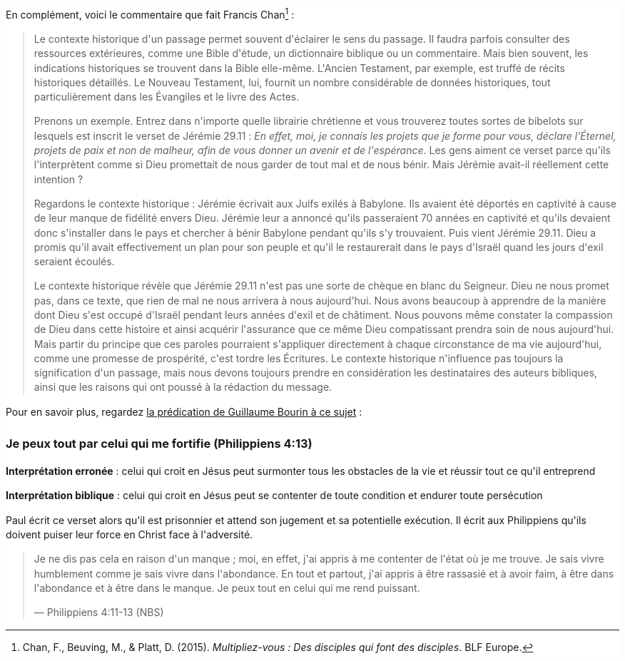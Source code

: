 En complément, voici le commentaire que fait Francis Chan[^chan] :

> Le contexte historique d'un passage permet souvent d'éclairer le sens du passage. Il faudra parfois consulter des ressources extérieures, comme une Bible d'étude, un dictionnaire biblique ou un commentaire. Mais bien souvent, les indications historiques se trouvent dans la Bible elle-même. L'Ancien Testament, par exemple, est truffé de récits historiques détaillés. Le Nouveau Testament, lui, fournit un nombre considérable de données historiques, tout particulièrement dans les Évangiles et le livre des Actes.
>
> Prenons un exemple. Entrez dans n'importe quelle librairie chrétienne et vous trouverez toutes sortes de bibelots sur lesquels est inscrit le verset de Jérémie 29.11 : *En effet, moi, je connais les projets que je forme pour vous, déclare l'Éternel, projets de paix et non de malheur, afin de vous donner un avenir et de l'espérance*. Les gens aiment ce verset parce qu'ils l'interprètent comme si Dieu promettait de nous garder de tout mal et de nous bénir. Mais Jérémie avait-il réellement cette intention ?
>
> Regardons le contexte historique : Jérémie écrivait aux Juifs exilés à Babylone. Ils avaient été déportés en captivité à cause de leur manque de fidélité envers Dieu. Jérémie leur a annoncé qu'ils passeraient 70 années en captivité et qu'ils devaient donc s'installer dans le pays et chercher à bénir Babylone pendant qu'ils s'y trouvaient. Puis vient Jérémie 29.11. Dieu a promis qu'il avait effectivement un plan pour son peuple et qu'il le restaurerait dans le pays d'Israël quand les jours d'exil seraient écoulés.
>
> Le contexte historique révèle que Jérémie 29.11 n'est pas une sorte de chèque en blanc du Seigneur. Dieu ne nous promet pas, dans ce texte, que rien de mal ne nous arrivera à nous aujourd'hui. Nous avons beaucoup à apprendre de la manière dont Dieu s'est occupé d'Israël pendant leurs années d'exil et de châtiment. Nous pouvons même constater la compassion de Dieu dans cette histoire et ainsi acquérir l'assurance que ce même Dieu compatissant prendra soin de nous aujourd'hui. Mais partir du principe que ces paroles pourraient s'appliquer directement à chaque circonstance de ma vie aujourd'hui, comme une promesse de prospérité, c'est tordre les Écritures. Le contexte historique n'influence pas toujours la signification d'un passage, mais nous devons toujours prendre en considération les destinataires des auteurs bibliques, ainsi que les raisons qui ont poussé à la rédaction du message.

Pour en savoir plus, regardez [la prédication de Guillaume Bourin à ce sujet](https://www.youtube.com/watch?v=nMT8c6W-kC4) :

<iframe class="video-frame" src="https://www.youtube.com/embed/nMT8c6W-kC4" frameborder="0" allow="accelerometer; autoplay; encrypted-media; gyroscope; picture-in-picture" allowfullscreen></iframe>

### Je peux tout par celui qui me fortifie (Philippiens 4:13)

**Interprétation erronée** : celui qui croit en Jésus peut surmonter tous les obstacles de la vie et réussir tout ce qu'il entreprend

**Interprétation biblique** : celui qui croit en Jésus peut se contenter de toute condition et endurer toute persécution

Paul écrit ce verset alors qu'il est prisonnier et attend son jugement et sa potentielle exécution. Il écrit aux Philippiens qu'ils doivent puiser leur force en Christ face à l'adversité.

> Je ne dis pas cela en raison d'un manque ; moi, en effet, j'ai appris à me contenter de l'état où je me trouve. Je sais vivre humblement comme je sais vivre dans l'abondance. En tout et partout, j'ai appris à être rassasié et à avoir faim, à être dans l'abondance et à être dans le manque. Je peux tout en celui qui me rend puissant.
>
> — Philippiens 4:11-13 (NBS)


[^plp_2cor36]: Denault, P., Prêche la Parole. (2020, 14 juin). *Hors contexte : « La lettre tue, mais l'Esprit vivifie » – 2 Corinthiens 3.6* [Vidéo]. YouTube. <https://www.youtube.com/watch?v=D2vMMxT0ciA>
[^plp_jer29.11]: Bourin, G., Prêche la Parole. (2020, juin 7). *Hors contexte : « Je connais les projets que j'ai formés sur vous » - Jérémie 29.11* [Vidéo]. YouTube. <https://www.youtube.com/watch?v=nMT8c6W-kC4>
[^origene]: Origène. (1978). *Traité des principes* (French Edition). Cerf.
[^lee]: Lee, W. (2016). *The Experience of Christ as Life for the Building up of the Church*. Living Stream Ministry.
[^predication_textuelle]: Helm, D. (2017). *La prédication textuelle*. Marpent, France : BLF Éditions
[^intro_hermeneutique]: Sanders, M. (2015). *Introduction à l'herméneutique biblique*. Cherbourg, France : Édifac
[^tpsg_hermeneutique]: Varak, F. Introduction à l'interprétation de la Bible. (2018, 2 mars). [Vidéo]. Teachable. <https://toutpoursagloire.teachable.com/p/hermeneutique>
[^creuser_ecriture]: Beynon, N., & Sach, A. (2005). *Creuser l'Écriture*. Lyon, France : Éditions Clé
[^minard_traduction]: Minard, T. (2019, 15 juin). *Quelle(s) traduction(s) française(s) de la Bible faut-il préférer ?* Bible & Co. <http://timotheeminard.com/quelles-traductions-francaises-de-la-bible-faut-il-preferer/>
[^minard_texte]: Minard, T. (2019a, juin 15). *Le « Texte Majoritaire » et la question du texte original du Nouveau Testament*. Bible & Co. <http://timotheeminard.com/bible-selon-shora-kuetu-2-texte-majoritaire-question-du-texte-original-du-nouveau-testament/>
[^tpsg_pourquoi_interpreter]: Varak, F., Tout Pour Sa Gloire. (2018b, mars 2). *Pourquoi chaque chrétien devrait apprendre à interpréter la Bible ?* [Vidéo]. Teachable. <https://toutpoursagloire.teachable.com/courses/60267/lectures/930075>
[^daf_interpreter]: Académie Française. (2005). Interpréter. Dans Dictionnaire de l'Académie Française (9e éd.). <https://www.cnrtl.fr/definition/academie9/interpréter>
[^minard_interpretation_1]: Minard, T. (2019, 15 juin). *Qu'est-ce que l'interprétation ?* Bible & Co. <http://timotheeminard.com/interpreter-bible-comment-1ere-partie-2/>
[^def_terry]: Terry, M. S. (1890). *Biblical Hermeneutics*. Cincinnati, Ohio : Curts & Jennings
[^strong]: Strong, J. (1890). *The exhaustive concordance of the Bible : showing every word of the text of the common English version of the canonical books, and every occurrence of each word in regular order ; together with A comparative concordance of the authorized and revised versions, including the American variations ; also brief dictionaries of the Hebrew and Greek words of the original, with references to English words*. Eaton & Mains. <https://archive.org/stream/exhaustiveconcor1890stro>
[^calvin_context]: Steinmetz, D. (2010). *Calvin in Context* (2e éd.). Oxford University Press.
[^lbc_strong]: Bourin, G. (2019, 31 décembre). *Voici pourquoi vous devriez arrêter de vous servir du « lexique » Strong*. Le Bon Combat. <https://www.leboncombat.fr/arreter-lexique-strong/>
[^lbs_strong_c1]: Bourin, G. (2019, 31 décembre). *Commentaire de Guillaume Bourin* [Commentaire sur l'article *Voici pourquoi vous devriez arrêter de vous servir du « lexique » Strong*]. Le Bon Combat. <https://www.leboncombat.fr/arreter-lexique-strong/#comment-4730350860>
[^lbs_strong_c2]: Minard, T. (2019, 31 décembre). *Commentaire de Timothée Minard* [Commentaire sur l'article *Voici pourquoi vous devriez arrêter de vous servir du « lexique » Strong*]. Le Bon Combat. <https://www.leboncombat.fr/arreter-lexique-strong/#comment-4721784560>
[^mounce]: Mounce, W. D. (2019). *Basics of Biblical Greek Grammar* (4e éd.). Zondervan Academic.
[^moulton]: Moulton, J. H., & Milligan, G. (1995). *Vocabulary of the Greek Testament*. Baker Academic.
[^alter]: Alter, R. (2020). *The Art of Bible Translation*. Amsterdam University Press.
[^bar-asher]: Bar-Asher, M., & Kessler-Mesguich, S. (1999). *L'Hébreu Mishnique*. Peeters.
[^hadas-lebel]: Hadas-Lebel, M. (1998). *L'Hébreu, trois mille ans d'histoire*. Albin Michel.
[^sibony]: Sibony, J. (2013, novembre). *De l'analysibilité des racines de l'hébreu biblique*. École Normale Supérieure de Lyon. <https://tel.archives-ouvertes.fr/tel-00935550/document>
[^ct_wiki]: Wikipedia. (2020, 15 février). *Critique textuelle*. <https://fr.wikipedia.org/wiki/Critique_textuelle>
[^minard_ct]: Minard, T. (2019, juin 15). *La critique textuelle (pour les nuls)*. Bible & Co. <http://timotheeminard.com/2eme-etape-la-critique-textuelle-pour-les-nuls/>
[^ib_evangiles]: Doane, S. (s. d.). *Qui a écrit les évangiles ?* Inter Bible. Consulté 27 juin 2020, à l'adresse <http://www.interbible.org/ouvrir/nouveau/medias_02/texte_02.html>
[^patheos_gospels]: Bird, M. F. (2019, 1 juin). *Why Were the Gospels Written?* Patheos. <https://www.patheos.com/blogs/euangelion/2019/06/why-were-the-gospels-written/>
[^abadie]: Abadie, P., Römer, T., Macchi, J. D., & Nihan, C. (2009). *Introduction à l'Ancien Testament*. Labor et Fides.
[^lbc_at]: Bourin, G. (2018, 22 mai). *Comment l'Ancien Testament a-t-il pris une forme écrite ?* Le Bon Combat. <http://leboncombat.fr/ancien-testament-forme-ecrite/>
[^harris]: Harris, M. J. (2013). *The Second Epistle to the Corinthians (The New International Greek Testament Commentary)*. Van Haren Publishing.
[^wiersbe]: Wiersbe, W. W. (2007). *Wiersbe Bible Commentary NT (Wiersbe Bible Commentaries)*. David C Cook.
[^chrysostom]: Chrysostom, J., & Ashworth, J. (1848). *The Homilies of S. John Chrysostom on the Second Epistle of St. Paul the Apostle to the Corinthians*. John Henry Parker.
[^henry]: Henry, M. (2009). *Matthew Henry's Commentary on the Whole Bible : New Modern Edition* (Box Una éd.). Hendrickson Publishers, Inc.
[^ol]: *AN OPEN LETTER To the Leadership of Living Stream Ministry and the « Local Churches »*. (s. d.). Open Letter. <http://www.open-letter.org>
[^triune]: Lee, W. (1990). *The Triune God to Be Life to the Tripartite Man*. Living Stream Ministry.
[^ntrv]: Living Stream Ministry. (1997). *The New Testament : Recovery Version* (SLP éd.). Living Stream Ministry.
[^seven]: Lee, W. (1989). *The Seven Spirits for the Local Churches*. Living Stream Ministry.
[^life]: Lee, W. (1979). *Life Messages*. Living Stream Ministry.
[^platt]: Platt, D. S. (2014). *Suis-moi*. BLF Europe.
[^gb_volonte]: Bourin, G. (2018a, août 23). *Discerner la volonté de Dieu* [Vidéo]. YouTube. <https://www.youtube.com/watch?v=vus7EoyTohs>
[^glass]: Glass, J. (2020b, mai 4). *Comment trouver la volonté de Dieu ?* [Vidéo]. YouTube. <https://www.youtube.com/watch?v=JwKps_-yrj4>
[^muller]: Le Bon Combat. (2019, 5 septembre). *Discerner la volonté de Dieu : la méthode de Georges Müller*. <https://www.leboncombat.fr/methode-georges-muller/>
[^coram_deo_volonte]: Bourin G., Denault P. (2017, 31 janvier). *Connaître la volonté de Dieu, oui mais comment ?* (No. 16) [Podcast audio]. Dans *Coram Deo*. <https://soundcloud.com/coramdeopodcasts/016-connaitre-la-volonte-de-dieu-oui-mais-comment>
[^piper_will]: Piper, J. (2015, 27 septembre). *How to Know the Will of God : Finding Direction with the Renewed Mind*. Desiring God. <https://www.desiringgod.org/messages/how-to-know-the-will-of-god>
[^piper_will_2]: Piper, J. (2020, 1 juillet). *Quelle est la volonté de Dieu et comment la connaître?* Desiring God. <https://www.desiringgod.org/messages/what-is-the-will-of-god-and-how-do-we-know-it?lang=fr>
[^chan]: Chan, F., Beuving, M., & Platt, D. (2015). *Multipliez-vous : Des disciples qui font des disciples*. BLF Europe.
[^neuchatel_p413]: Godet, F. (1899). *Philippiens 4 - Commentaire biblique du verset 13 Bible annotée*. Consulté à l'adresse <https://www.levangile.com/Bible-Annotee-Philippiens-4-Note-13.htm>
[^calvin_com_1]: Calvin, J. (1854). *Commentaires de Jehan Calvin sur le Nouveau Testament : le tout reveu diligemment et comme traduit de nouveau, tant le texte que la glose* (Vol. 1). Ch. Meyrueis.
[^calvin_com_3]: Calvin, J. (1854). *Commentaires de Jehan Calvin sur le Nouveau Testament : le tout reveu diligemment et comme traduit de nouveau, tant le texte que la glose* (Vol. 3). Ch. Meyrueis.
[^aquin]: Aquinas, T. *Commentaries on the Sentences of Peter Lombard*. Brill.
[^irc]: Calvin, J. (1536). *Institution de la religion chrétienne*.
[^atlantic]: Mullen, L. (2018, 4 septembre). *Romans 13 : A History of Jeff Sessions's Favorite Verse*. The Atlantic. <https://www.theatlantic.com/ideas/archive/2018/06/romans-13/562916/>
[^munro]: Munro, W. (1990). *Romans 13 : 1-7 Apartheid's Last Biblical Refuge*. Biblical Theology Bulletin : Journal of Bible and Culture, 20(4), 161‑168. <https://doi.org/10.1177/014610799002000405>
[^grudem]: Grudem, W. A. (2010). *Politics According to the Bible*. Zondervan.
[^patheos_romans13]: Giles, K. (2019, 5 juillet). *The Wackadoodle Way Christians Use Romans 13*. Patheos. <https://www.patheos.com/blogs/keithgiles/2019/07/the-wackadoodle-way-christians-use-romans-13/>
[^storms]: Storms, S. (s. d.). *10 Things You Should Know about Mysticism. Sam Storms*. Consulté le 1er juillet 2020, à l'adresse <https://www.samstorms.org/all-articles/post/article-10-things-you-should-know-about-mysticism>